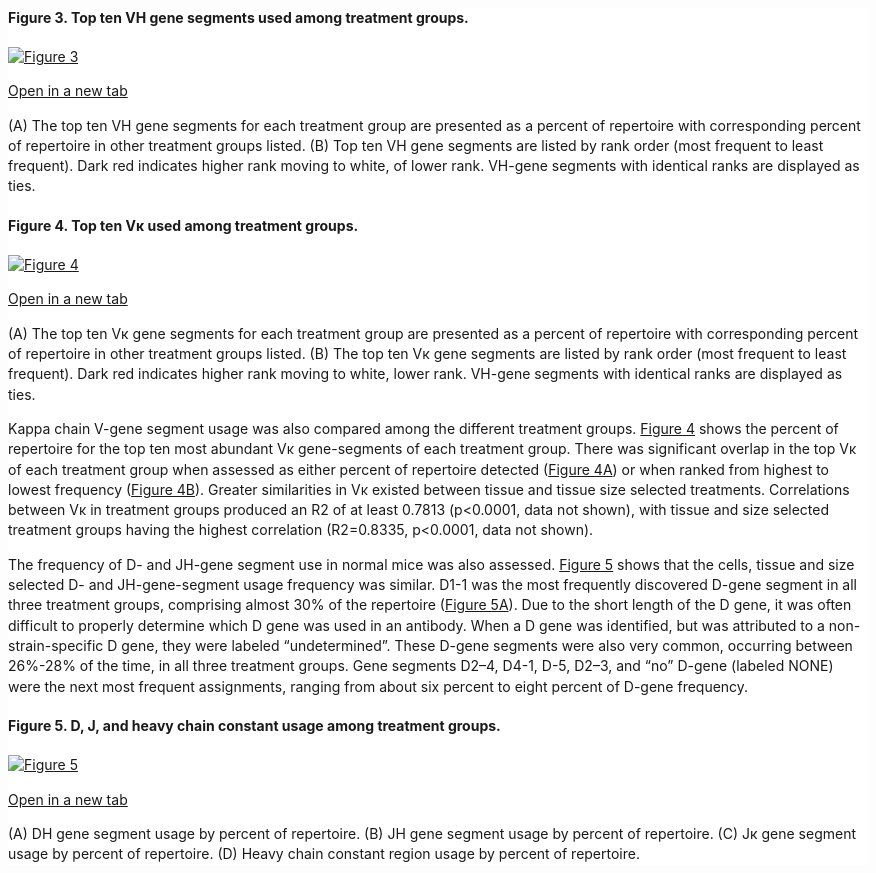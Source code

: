 #### Figure 3. Top ten VH gene segments used among treatment groups.

[![Figure 3](https://cdn.ncbi.nlm.nih.gov/pmc/blobs/4966/5736159/035f465e02b2/nihms924608f3.jpg)](https://www.ncbi.nlm.nih.gov/core/lw/2.0/html/tileshop_pmc/tileshop_pmc_inline.html?title=Click%20on%20image%20to%20zoom&p=PMC3&id=5736159_nihms924608f3.jpg)

[Open in a new tab](figure/F3/)

(A) The top ten VH gene segments for each treatment group are presented as a percent of repertoire with corresponding percent of repertoire in other treatment groups listed. (B) Top ten VH gene segments are listed by rank order (most frequent to least frequent). Dark red indicates higher rank moving to white, of lower rank. VH-gene segments with identical ranks are displayed as ties.

#### Figure 4. Top ten Vк used among treatment groups.

[![Figure 4](https://cdn.ncbi.nlm.nih.gov/pmc/blobs/4966/5736159/3dffb2171d87/nihms924608f4.jpg)](https://www.ncbi.nlm.nih.gov/core/lw/2.0/html/tileshop_pmc/tileshop_pmc_inline.html?title=Click%20on%20image%20to%20zoom&p=PMC3&id=5736159_nihms924608f4.jpg)

[Open in a new tab](figure/F4/)

(A) The top ten Vк gene segments for each treatment group are presented as a percent of repertoire with corresponding percent of repertoire in other treatment groups listed. (B) The top ten Vк gene segments are listed by rank order (most frequent to least frequent). Dark red indicates higher rank moving to white, lower rank. VH-gene segments with identical ranks are displayed as ties.

Kappa chain V-gene segment usage was also compared among the different treatment groups. [Figure 4](#F4) shows the percent of repertoire for the top ten most abundant Vκ gene-segments of each treatment group. There was significant overlap in the top Vκ of each treatment group when assessed as either percent of repertoire detected ([Figure 4A](#F4)) or when ranked from highest to lowest frequency ([Figure 4B](#F4)). Greater similarities in Vκ existed between tissue and tissue size selected treatments. Correlations between Vκ in treatment groups produced an R2 of at least 0.7813 (p<0.0001, data not shown), with tissue and size selected treatment groups having the highest correlation (R2=0.8335, p<0.0001, data not shown).

The frequency of D- and JH-gene segment use in normal mice was also assessed. [Figure 5](#F5) shows that the cells, tissue and size selected D- and JH-gene-segment usage frequency was similar. D1-1 was the most frequently discovered D-gene segment in all three treatment groups, comprising almost 30% of the repertoire ([Figure 5A](#F5)). Due to the short length of the D gene, it was often difficult to properly determine which D gene was used in an antibody. When a D gene was identified, but was attributed to a non-strain-specific D gene, they were labeled “undetermined”. These D-gene segments were also very common, occurring between 26%-28% of the time, in all three treatment groups. Gene segments D2–4, D4-1, D-5, D2–3, and “no” D-gene (labeled NONE) were the next most frequent assignments, ranging from about six percent to eight percent of D-gene frequency.

#### Figure 5. D, J, and heavy chain constant usage among treatment groups.

[![Figure 5](https://cdn.ncbi.nlm.nih.gov/pmc/blobs/4966/5736159/46f6cec18989/nihms924608f5.jpg)](https://www.ncbi.nlm.nih.gov/core/lw/2.0/html/tileshop_pmc/tileshop_pmc_inline.html?title=Click%20on%20image%20to%20zoom&p=PMC3&id=5736159_nihms924608f5.jpg)

[Open in a new tab](figure/F5/)

(A) DH gene segment usage by percent of repertoire. (B) JH gene segment usage by percent of repertoire. (C) Jк gene segment usage by percent of repertoire. (D) Heavy chain constant region usage by percent of repertoire.
